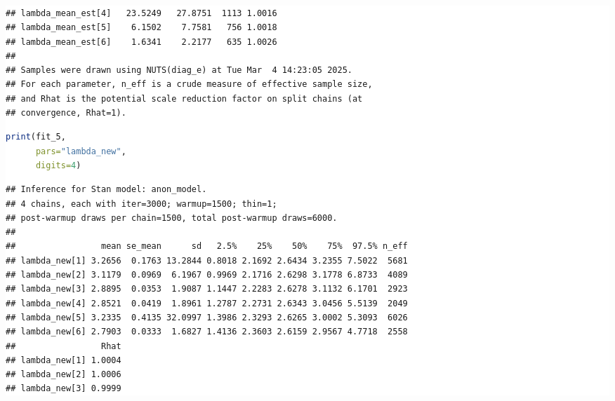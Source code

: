     ## lambda_mean_est[4]   23.5249   27.8751  1113 1.0016
    ## lambda_mean_est[5]    6.1502    7.7581   756 1.0018
    ## lambda_mean_est[6]    1.6341    2.2177   635 1.0026
    ## 
    ## Samples were drawn using NUTS(diag_e) at Tue Mar  4 14:23:05 2025.
    ## For each parameter, n_eff is a crude measure of effective sample size,
    ## and Rhat is the potential scale reduction factor on split chains (at 
    ## convergence, Rhat=1).

``` r
print(fit_5,
      pars="lambda_new",
      digits=4)
```

    ## Inference for Stan model: anon_model.
    ## 4 chains, each with iter=3000; warmup=1500; thin=1; 
    ## post-warmup draws per chain=1500, total post-warmup draws=6000.
    ## 
    ##                 mean se_mean      sd   2.5%    25%    50%    75%  97.5% n_eff
    ## lambda_new[1] 3.2656  0.1763 13.2844 0.8018 2.1692 2.6434 3.2355 7.5022  5681
    ## lambda_new[2] 3.1179  0.0969  6.1967 0.9969 2.1716 2.6298 3.1778 6.8733  4089
    ## lambda_new[3] 2.8895  0.0353  1.9087 1.1447 2.2283 2.6278 3.1132 6.1701  2923
    ## lambda_new[4] 2.8521  0.0419  1.8961 1.2787 2.2731 2.6343 3.0456 5.5139  2049
    ## lambda_new[5] 3.2335  0.4135 32.0997 1.3986 2.3293 2.6265 3.0002 5.3093  6026
    ## lambda_new[6] 2.7903  0.0333  1.6827 1.4136 2.3603 2.6159 2.9567 4.7718  2558
    ##                 Rhat
    ## lambda_new[1] 1.0004
    ## lambda_new[2] 1.0006
    ## lambda_new[3] 0.9999